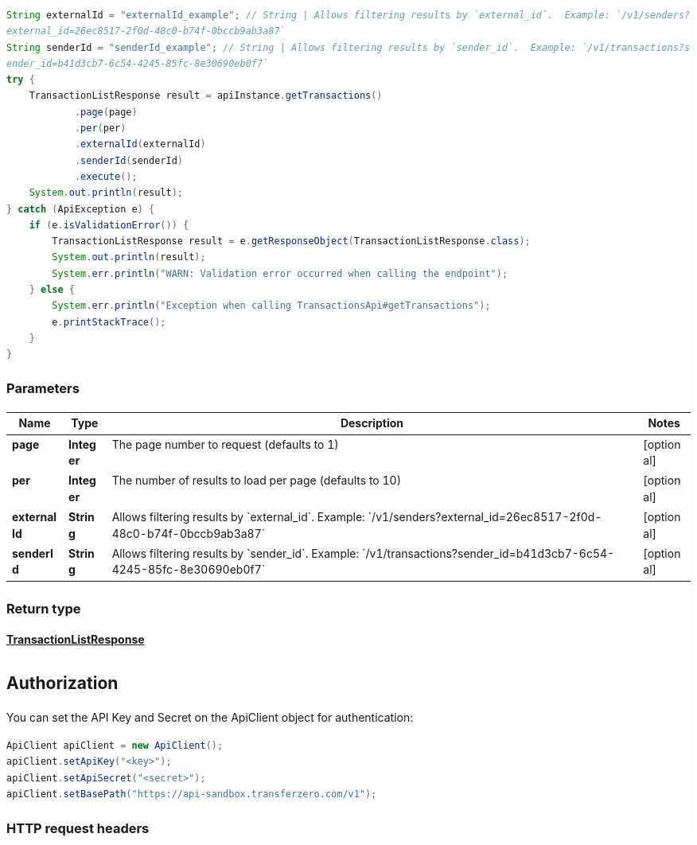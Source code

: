 ```java
String externalId = "externalId_example"; // String | Allows filtering results by `external_id`.  Example: `/v1/senders?external_id=26ec8517-2f0d-48c0-b74f-0bccb9ab3a87`
String senderId = "senderId_example"; // String | Allows filtering results by `sender_id`.  Example: `/v1/transactions?sender_id=b41d3cb7-6c54-4245-85fc-8e30690eb0f7`
try {
    TransactionListResponse result = apiInstance.getTransactions()
            .page(page)
            .per(per)
            .externalId(externalId)
            .senderId(senderId)
            .execute();
    System.out.println(result);
} catch (ApiException e) {
    if (e.isValidationError()) {
        TransactionListResponse result = e.getResponseObject(TransactionListResponse.class);
        System.out.println(result);
        System.err.println("WARN: Validation error occurred when calling the endpoint");
    } else {
        System.err.println("Exception when calling TransactionsApi#getTransactions");
        e.printStackTrace();
    }
}
```

### Parameters

Name | Type | Description  | Notes
------------- | ------------- | ------------- | -------------
 **page** | **Integer**| The page number to request (defaults to 1) | [optional]
 **per** | **Integer**| The number of results to load per page (defaults to 10) | [optional]
 **externalId** | **String**| Allows filtering results by &#x60;external_id&#x60;.  Example: &#x60;/v1/senders?external_id&#x3D;26ec8517-2f0d-48c0-b74f-0bccb9ab3a87&#x60; | [optional]
 **senderId** | **String**| Allows filtering results by &#x60;sender_id&#x60;.  Example: &#x60;/v1/transactions?sender_id&#x3D;b41d3cb7-6c54-4245-85fc-8e30690eb0f7&#x60; | [optional]

### Return type

[**TransactionListResponse**](TransactionListResponse.md)

## Authorization

You can set the API Key and Secret on the ApiClient object for authentication:

```java
ApiClient apiClient = new ApiClient();
apiClient.setApiKey("<key>");
apiClient.setApiSecret("<secret>");
apiClient.setBasePath("https://api-sandbox.transferzero.com/v1");
```
### HTTP request headers
